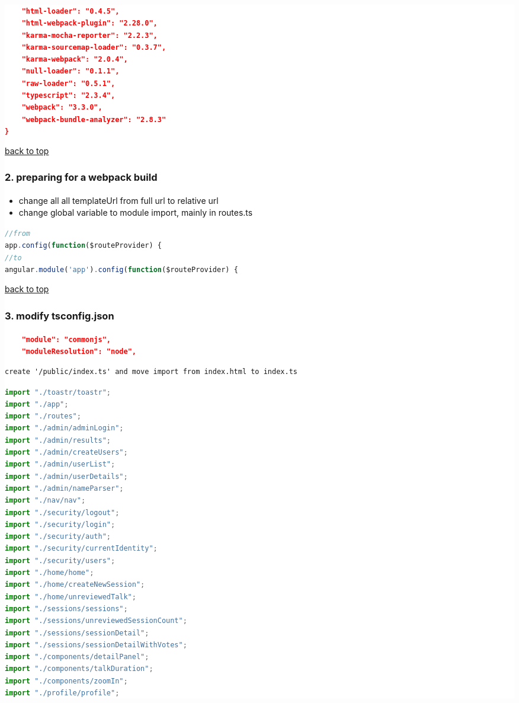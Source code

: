```json
    "html-loader": "0.4.5",
    "html-webpack-plugin": "2.28.0",
    "karma-mocha-reporter": "2.2.3",
    "karma-sourcemap-loader": "0.3.7",
    "karma-webpack": "2.0.4",
    "null-loader": "0.1.1",
    "raw-loader": "0.5.1",
    "typescript": "2.3.4",
    "webpack": "3.3.0",
    "webpack-bundle-analyzer": "2.8.3"
}
```

[back to top](#top)

### 2. preparing for a webpack build

- change all all templateUrl from full url to relative url
- change global variable to module import, mainly in routes.ts

```javascript
//from
app.config(function($routeProvider) {
//to
angular.module('app').config(function($routeProvider) {
```

[back to top](#top)

### 3. modify tsconfig.json

```json
    "module": "commonjs",
    "moduleResolution": "node",
```

`create '/public/index.ts' and move import from index.html to index.ts`

```javascript
import "./toastr/toastr";
import "./app";
import "./routes";
import "./admin/adminLogin";
import "./admin/results";
import "./admin/createUsers";
import "./admin/userList";
import "./admin/userDetails";
import "./admin/nameParser";
import "./nav/nav";
import "./security/logout";
import "./security/login";
import "./security/auth";
import "./security/currentIdentity";
import "./security/users";
import "./home/home";
import "./home/createNewSession";
import "./home/unreviewedTalk";
import "./sessions/sessions";
import "./sessions/unreviewedSessionCount";
import "./sessions/sessionDetail";
import "./sessions/sessionDetailWithVotes";
import "./components/detailPanel";
import "./components/talkDuration";
import "./components/zoomIn";
import "./profile/profile";
```
